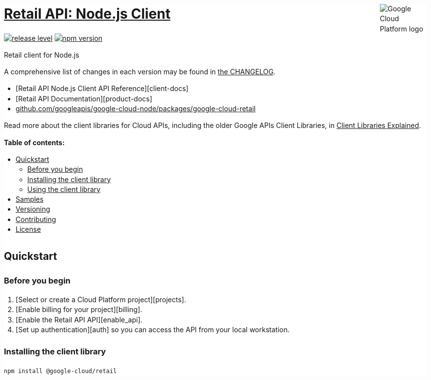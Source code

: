 [//]: # "This README.md file is auto-generated, all changes to this file will be lost."
[//]: # "To regenerate it, use `python -m synthtool`."
<img src="https://avatars2.githubusercontent.com/u/2810941?v=3&s=96" alt="Google Cloud Platform logo" title="Google Cloud Platform" align="right" height="96" width="96"/>

# [Retail API: Node.js Client](https://github.com/googleapis/google-cloud-node/tree/main/packages/google-cloud-retail)

[![release level](https://img.shields.io/badge/release%20level-stable-brightgreen.svg?style=flat)](https://cloud.google.com/terms/launch-stages)
[![npm version](https://img.shields.io/npm/v/@google-cloud/retail.svg)](https://www.npmjs.org/package/@google-cloud/retail)




Retail client for Node.js


A comprehensive list of changes in each version may be found in
[the CHANGELOG](https://github.com/googleapis/google-cloud-node/tree/main/packages/google-cloud-retail/CHANGELOG.md).

* [Retail API Node.js Client API Reference][client-docs]
* [Retail API Documentation][product-docs]
* [github.com/googleapis/google-cloud-node/packages/google-cloud-retail](https://github.com/googleapis/google-cloud-node/tree/main/packages/google-cloud-retail)

Read more about the client libraries for Cloud APIs, including the older
Google APIs Client Libraries, in [Client Libraries Explained][explained].

[explained]: https://cloud.google.com/apis/docs/client-libraries-explained

**Table of contents:**


* [Quickstart](#quickstart)
  * [Before you begin](#before-you-begin)
  * [Installing the client library](#installing-the-client-library)
  * [Using the client library](#using-the-client-library)
* [Samples](#samples)
* [Versioning](#versioning)
* [Contributing](#contributing)
* [License](#license)

## Quickstart

### Before you begin

1.  [Select or create a Cloud Platform project][projects].
1.  [Enable billing for your project][billing].
1.  [Enable the Retail API API][enable_api].
1.  [Set up authentication][auth] so you can access the
    API from your local workstation.

### Installing the client library

```bash
npm install @google-cloud/retail
```

